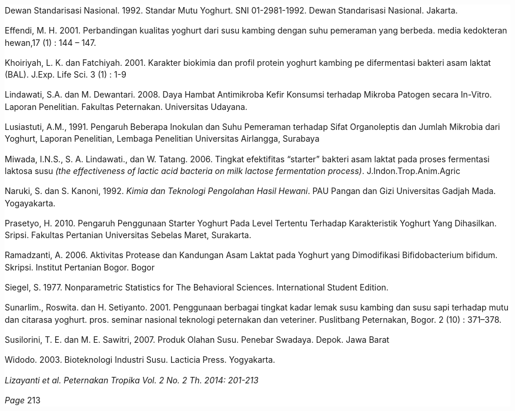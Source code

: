 <p><span class="font7">Dewan Standarisasi Nasional. 1992. Standar Mutu Yoghurt. SNI 01-2981-1992. Dewan Standarisasi Nasional. Jakarta.</span></p>
<p><span class="font7">Effendi, M. H. 2001. Perbandingan kualitas yoghurt dari susu kambing dengan suhu pemeraman yang berbeda. media kedokteran hewan,17 (1) : 144 – 147.</span></p>
<p><span class="font7">Khoiriyah, L. K. dan Fatchiyah. 2001. Karakter biokimia dan profil protein yoghurt kambing pe difermentasi bakteri asam laktat (BAL). J.Exp. Life Sci. 3 (1) : 1-9</span></p>
<p><span class="font7">Lindawati, S.A. dan M. Dewantari. 2008. Daya Hambat Antimikroba Kefir Konsumsi terhadap Mikroba Patogen secara In-Vitro. Laporan Penelitian. Fakultas Peternakan. Universitas Udayana.</span></p>
<p><span class="font7">Lusiastuti, A.M., 1991. Pengaruh Beberapa Inokulan dan Suhu Pemeraman terhadap Sifat Organoleptis dan Jumlah Mikrobia dari Yoghurt, Laporan Penelitian, Lembaga Penelitian Universitas Airlangga, Surabaya</span></p>
<p><span class="font7">Miwada, I.N.S., S. A. Lindawati., dan W. Tatang. 2006. Tingkat efektifitas “starter” bakteri asam laktat pada proses fermentasi laktosa susu </span><span class="font7" style="font-style:italic;">(the effectiveness of lactic acid bacteria on milk lactose fermentation process)</span><span class="font7">. J.Indon.Trop.Anim.Agric</span></p>
<p><span class="font7">Naruki, S. dan S. Kanoni, 1992. </span><span class="font7" style="font-style:italic;">Kimia dan Teknologi Pengolahan Hasil Hewani</span><span class="font7">. PAU Pangan dan Gizi Universitas Gadjah Mada. Yogayakarta.</span></p>
<p><span class="font7">Prasetyo, H. 2010. Pengaruh Penggunaan Starter Yoghurt Pada Level Tertentu Terhadap Karakteristik Yoghurt Yang Dihasilkan. Sripsi. Fakultas Pertanian Universitas Sebelas Maret, Surakarta.</span></p>
<p><span class="font7">Ramadzanti, A. 2006. Aktivitas Protease dan Kandungan Asam Laktat pada Yoghurt yang Dimodifikasi Bifidobacterium bifidum. Skripsi. Institut Pertanian Bogor. Bogor</span></p>
<p><span class="font7">Siegel, S. 1977. Nonparametric Statistics for The Behavioral Sciences. International Student Edition.</span></p>
<p><span class="font7">Sunarlim., Roswita. dan H. Setiyanto. 2001. Penggunaan berbagai tingkat kadar lemak susu kambing dan susu sapi terhadap mutu dan citarasa yoghurt. pros. seminar nasional teknologi peternakan dan veteriner. Puslitbang Peternakan, Bogor. 2 (10) : 371–378.</span></p>
<p><span class="font7">Susilorini, T. E. dan M. E. Sawitri, 2007. Produk Olahan Susu. Penebar Swadaya. Depok. Jawa Barat</span></p>
<p><span class="font7">Widodo. 2003. Bioteknologi Industri Susu. Lacticia Press. Yogyakarta.</span></p>
<p><span class="font7" style="font-style:italic;">Lizayanti et al. Peternakan Tropika Vol. 2 No. 2 Th. 2014: 201-213</span></p>
<p><span class="font7" style="font-style:italic;">Page</span><span class="font7"> 213</span></p>